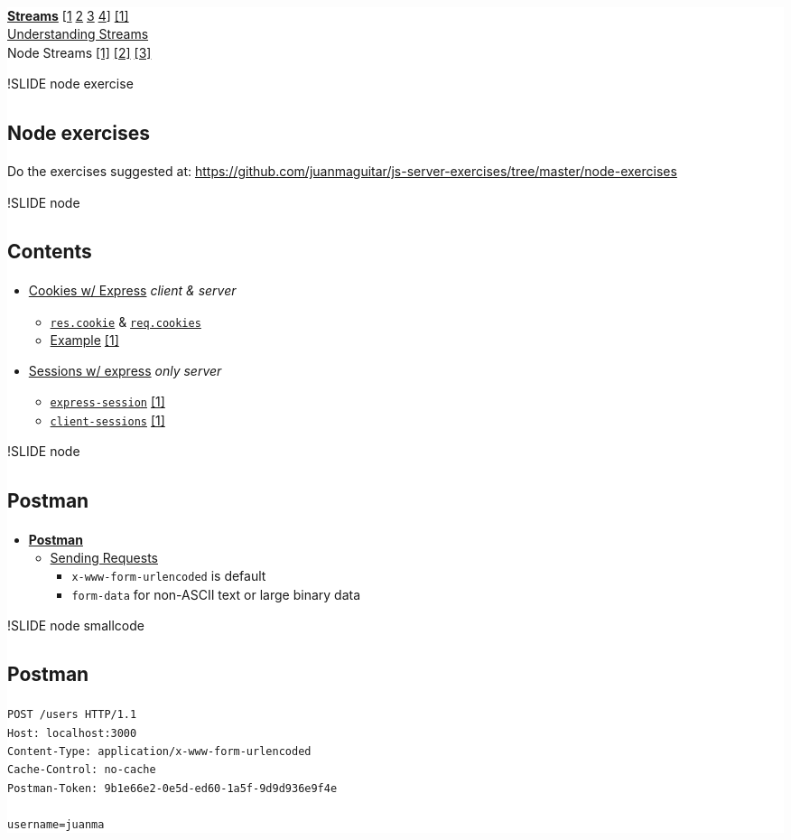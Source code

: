 <span class="fa fa-youtube"></span> [**Streams**](https://www.youtube.com/watch?v=UD2dZw9iHCc)  [[1](https://www.youtube.com/watch?v=GlybFFMXXmQ) [2](https://www.youtube.com/watch?v=E3tTzx0Qoj0) [3](https://www.youtube.com/watch?v=DvlCT0N7yQI) [4](https://www.youtube.com/watch?v=a8W90jDHSho)] [[1]](https://www.youtube.com/watch?v=OeqnIuTMod4)</br> 
<span class="fa fa-vimeo"></span> [Understanding Streams](https://vimeo.com/47005357)  
<span class="fa fa-slideshare"></span> Node Streams [[1]](http://es.slideshare.net/EyalV/nodejs-file-system-streams) [[2]](http://es.slideshare.net/kumatch1/learning-a-node-stream) [[3]](http://es.slideshare.net/kushallikhi/streams-in-node-js)




!SLIDE node exercise

## <span class="icon-laptop"></span> Node exercises

Do the exercises suggested at: https://github.com/juanmaguitar/js-server-exercises/tree/master/node-exercises

!SLIDE node

## Contents

- [Cookies w/ Express](https://www.codementor.io/nodejs/tutorial/cookie-management-in-express-js) _client & server_
  - [`res.cookie`](http://expressjs.com/en/api.html#res.cookie) & [`req.cookies`](http://expressjs.com/en/api.html#req.cookies)
  - [Example](http://code.runnable.com/UTlPPF-f2W1TAAET/how-to-use-cookies-in-express-for-node-js) [[1]](http://stackoverflow.com/questions/16209145/how-to-set-cookie-in-node-js-using-express-framework)

- [Sessions w/ express](http://blog.modulus.io/nodejs-and-express-sessions) _only server_
  -  [`express-session`](https://github.com/expressjs/session) [[1]](https://codeforgeek.com/2014/09/manage-session-using-node-js-express-4/)
  - [`client-sessions`](https://github.com/mozilla/node-client-sessions) [[1]](https://stormpath.com/blog/everything-you-ever-wanted-to-know-about-node-dot-js-sessions)


!SLIDE node

## Postman

- [**Postman**](https://www.getpostman.com/)
  - [Sending Requests](https://www.getpostman.com/docs/requests)
    -  `x-www-form-urlencoded` is default
    -  `form-data` for non-ASCII text or large binary data

!SLIDE node smallcode

## Postman

```
POST /users HTTP/1.1
Host: localhost:3000
Content-Type: application/x-www-form-urlencoded
Cache-Control: no-cache
Postman-Token: 9b1e66e2-0e5d-ed60-1a5f-9d9d936e9f4e

username=juanma
```
